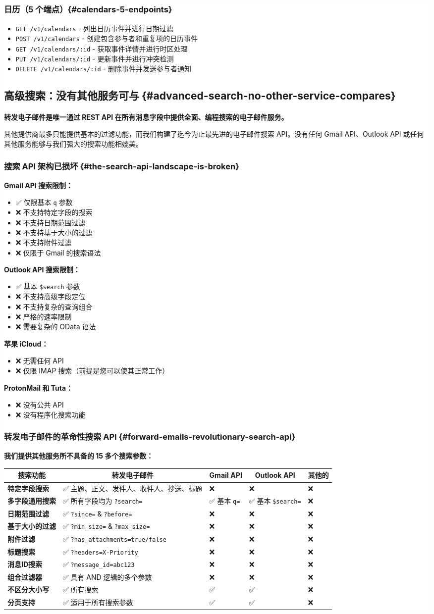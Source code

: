 ### 日历（5 个端点）{#calendars-5-endpoints}

* `GET /v1/calendars` - 列出日历事件并进行日期过滤
* `POST /v1/calendars` - 创建包含参与者和重复项的日历事件
* `GET /v1/calendars/:id` - 获取事件详情并进行时区处理
* `PUT /v1/calendars/:id` - 更新事件并进行冲突检测
* `DELETE /v1/calendars/:id` - 删除事件并发送参与者通知

## 高级搜索：没有其他服务可与 {#advanced-search-no-other-service-compares}

**转发电子邮件是唯一通过 REST API 在所有消息字段中提供全面、编程搜索的电子邮件服务。**

其他提供商最多只能提供基本的过滤功能，而我们构建了迄今为止最先进的电子邮件搜索 API。没有任何 Gmail API、Outlook API 或任何其他服务能够与我们强大的搜索功能相媲美。

### 搜索 API 架构已损坏 {#the-search-api-landscape-is-broken}

**Gmail API 搜索限制：**

* ✅ 仅限基本 `q` 参数
* ❌ 不支持特定字段的搜索
* ❌ 不支持日期范围过滤
* ❌ 不支持基于大小的过滤
* ❌ 不支持附件过滤
* ❌ 仅限于 Gmail 的搜索语法

**Outlook API 搜索限制：**

* ✅ 基本 `$search` 参数
* ❌ 不支持高级字段定位
* ❌ 不支持复杂的查询组合
* ❌ 严格的速率限制
* ❌ 需要复杂的 OData 语法

**苹果 iCloud：**

* ❌ 无需任何 API
* ❌ 仅限 IMAP 搜索（前提是您可以使其正常工作）

**ProtonMail 和 Tuta：**

* ❌ 没有公共 API
* ❌ 没有程序化搜索功能

### 转发电子邮件的革命性搜索 API {#forward-emails-revolutionary-search-api}

**我们提供其他服务所不具备的 15 多个搜索参数：**

| 搜索功能 | 转发电子邮件 | Gmail API | Outlook API | 其他的 |
| ------------------------------ | -------------------------------------- | ------------ | ------------------ | ------ |
| **特定字段搜索** | ✅ 主题、正文、发件人、收件人、抄送、标题 | ❌ | ❌ | ❌ |
| **多字段通用搜索** | ✅ 所有字段均为 `?search=` | ✅ 基本 `q=` | ✅ 基本 `$search=` | ❌ |
| **日期范围过滤** | ✅ `?since=` & `?before=` | ❌ | ❌ | ❌ |
| **基于大小的过滤** | ✅ `?min_size=` & `?max_size=` | ❌ | ❌ | ❌ |
| **附件过滤** | ✅ `?has_attachments=true/false` | ❌ | ❌ | ❌ |
| **标题搜索** | ✅ `?headers=X-Priority` | ❌ | ❌ | ❌ |
| **消息ID搜索** | ✅ `?message_id=abc123` | ❌ | ❌ | ❌ |
| **组合过滤器** | ✅ 具有 AND 逻辑的多个参数 | ❌ | ❌ | ❌ |
| **不区分大小写** | ✅ 所有搜索 | ✅ | ✅ | ❌ |
| **分页支持** | ✅ 适用于所有搜索参数 | ✅ | ✅ | ❌ |